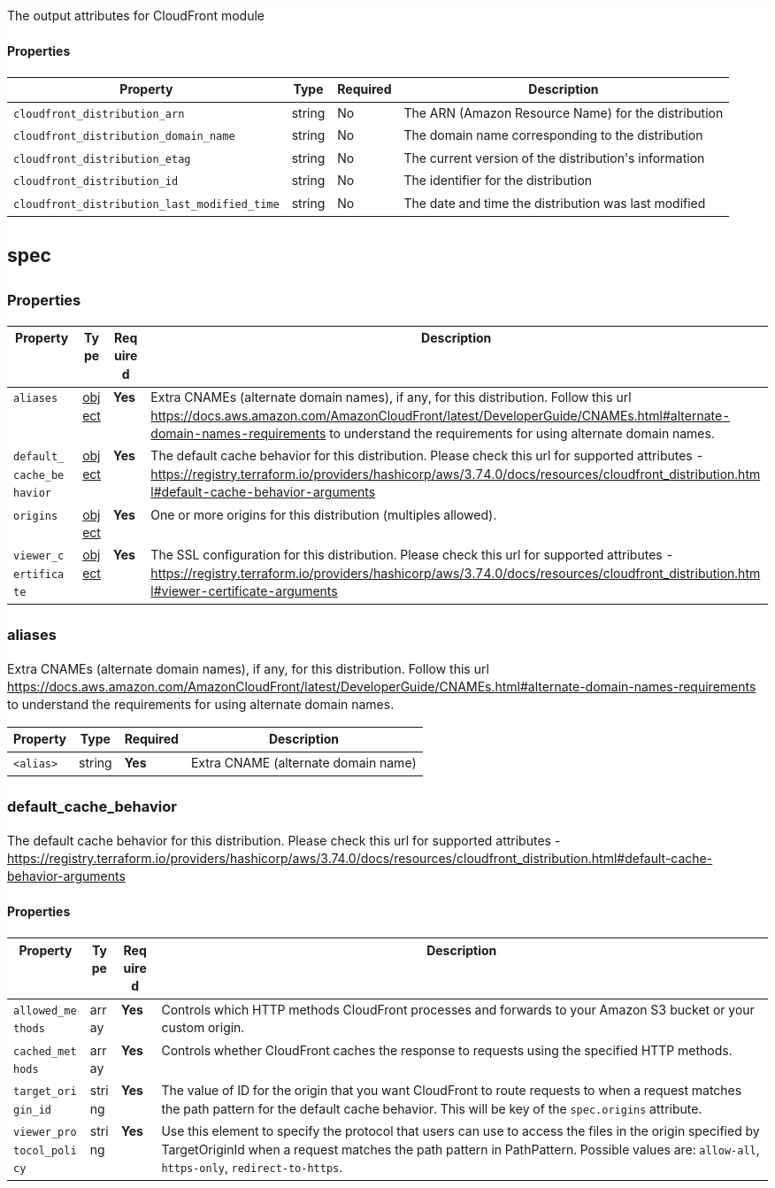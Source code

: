 The output attributes for CloudFront module

#### Properties

| Property                                     | Type   | Required | Description                                           |
|----------------------------------------------|--------|----------|-------------------------------------------------------|
| `cloudfront_distribution_arn`                | string | No       | The ARN (Amazon Resource Name) for the distribution   |
| `cloudfront_distribution_domain_name`        | string | No       | The domain name corresponding to the distribution     |
| `cloudfront_distribution_etag`               | string | No       | The current version of the distribution's information |
| `cloudfront_distribution_id`                 | string | No       | The identifier for the distribution                   |
| `cloudfront_distribution_last_modified_time` | string | No       | The date and time the distribution was last modified  |

## spec

### Properties

| Property                 | Type                              | Required | Description                                                                                                                                                                                                                                                               |
|--------------------------|-----------------------------------|----------|---------------------------------------------------------------------------------------------------------------------------------------------------------------------------------------------------------------------------------------------------------------------------|
| `aliases`                | [object](#aliases)                | **Yes**  | Extra CNAMEs (alternate domain names), if any, for this distribution. Follow this url <https://docs.aws.amazon.com/AmazonCloudFront/latest/DeveloperGuide/CNAMEs.html#alternate-domain-names-requirements> to understand the requirements for using alternate domain names. |
| `default_cache_behavior` | [object](#default_cache_behavior) | **Yes**  | The default cache behavior for this distribution. Please check this url for supported attributes - <https://registry.terraform.io/providers/hashicorp/aws/3.74.0/docs/resources/cloudfront_distribution.html#default-cache-behavior-arguments>                              |
| `origins`                | [object](#origins)                | **Yes**  | One or more origins for this distribution (multiples allowed).                                                                                                                                                                                                            |
| `viewer_certificate`     | [object](#viewer_certificate)     | **Yes**  | The SSL configuration for this distribution. Please check this url for supported attributes - <https://registry.terraform.io/providers/hashicorp/aws/3.74.0/docs/resources/cloudfront_distribution.html#viewer-certificate-arguments>                                       |

### aliases

Extra CNAMEs (alternate domain names), if any, for this distribution. Follow this url <https://docs.aws.amazon.com/AmazonCloudFront/latest/DeveloperGuide/CNAMEs.html#alternate-domain-names-requirements> to understand the requirements for using alternate domain names.

| Property | Type | Required | Description |
|----------|------|----------|-------------|
| `<alias>` | string | **Yes** | Extra CNAME (alternate domain name) |

### default_cache_behavior

The default cache behavior for this distribution. Please check this url for supported attributes - <https://registry.terraform.io/providers/hashicorp/aws/3.74.0/docs/resources/cloudfront_distribution.html#default-cache-behavior-arguments>

#### Properties

| Property                 | Type   | Required | Description                                                                                                                                                                                                                                            |
|--------------------------|--------|----------|--------------------------------------------------------------------------------------------------------------------------------------------------------------------------------------------------------------------------------------------------------|
| `allowed_methods`        | array  | **Yes**  | Controls which HTTP methods CloudFront processes and forwards to your Amazon S3 bucket or your custom origin.                                                                                                                                          |
| `cached_methods`         | array  | **Yes**  | Controls whether CloudFront caches the response to requests using the specified HTTP methods.                                                                                                                                                          |
| `target_origin_id`       | string | **Yes**  | The value of ID for the origin that you want CloudFront to route requests to when a request matches the path pattern for the default cache behavior. This will be key of the `spec.origins` attribute.                                                 |
| `viewer_protocol_policy` | string | **Yes**  | Use this element to specify the protocol that users can use to access the files in the origin specified by TargetOriginId when a request matches the path pattern in PathPattern. Possible values are: `allow-all`, `https-only`, `redirect-to-https`. |
